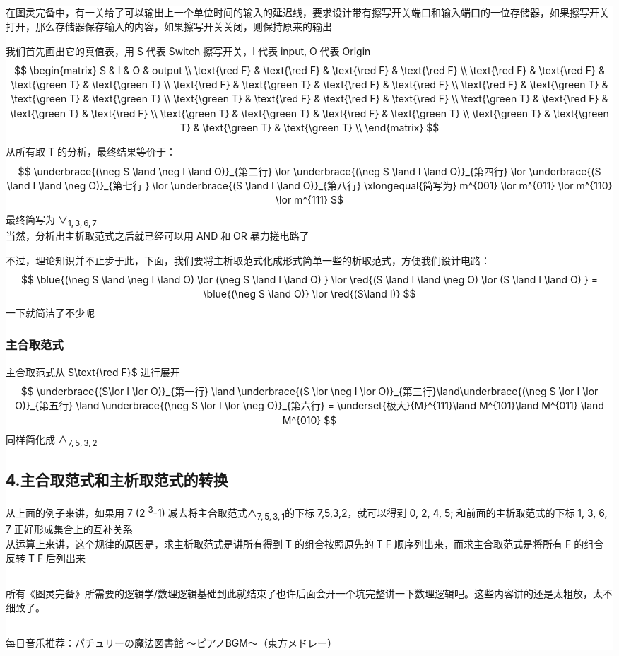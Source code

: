 在图灵完备中，有一关给了可以输出上一个单位时间的输入的延迟线，要求设计带有擦写开关端口和输入端口的一位存储器，如果擦写开关打开，那么存储器保存输入的内容，如果擦写开关关闭，则保持原来的输出<br>

我们首先画出它的真值表，用 S 代表 Switch 擦写开关，I 代表 input, O 代表 Origin
$$
\begin{matrix}
S & I & O & output \\
\text{\red F}  & \text{\red F} & \text{\red F} & \text{\red F} \\
\text{\red F}  & \text{\red F} & \text{\green T} & \text{\green T} \\
\text{\red F}  & \text{\green T} & \text{\red F} & \text{\red F} \\
\text{\red F}  & \text{\green T} & \text{\green T} & \text{\green T} \\
\text{\green T}  & \text{\red F} & \text{\red F} &   \text{\red F} \\
\text{\green T}  & \text{\red F} & \text{\green T} & \text{\red F} \\
\text{\green T}  & \text{\green T} & \text{\red F} & \text{\green T} \\
\text{\green T}  & \text{\green T} & \text{\green T} & \text{\green T} \\
\end{matrix}
$$

从所有取 T 的分析，最终结果等价于：<br>
$$
\underbrace{(\neg S \land \neg I \land O)}_{第二行}
\lor \underbrace{(\neg S \land I \land O)}_{第四行} 
\lor \underbrace{(S \land I \land \neg O)}_{第七行 }
\lor \underbrace{(S \land I \land O)}_{第八行} \xlongequal{简写为} m^{001} \lor m^{011} \lor m^{110} \lor m^{111}
$$
最终简写为 $\lor_{1,3,6,7}$<br>
当然，分析出主析取范式之后就已经可以用 AND 和 OR 暴力搓电路了

不过，理论知识并不止步于此，下面，我们要将主析取范式化成形式简单一些的析取范式，方便我们设计电路：<br>
$$
\blue{(\neg S \land \neg I \land O)
\lor (\neg S \land I \land O) 
}
\lor
\red{(S \land I \land \neg O)
\lor (S \land I \land O)
} =  \blue{(\neg S \land O)} \lor \red{(S\land I)}
$$
一下就简洁了不少呢<br>

### 主合取范式
主合取范式从 $\text{\red F}$ 进行展开
$$
\underbrace{(S\lor I \lor O)}_{第一行} \land \underbrace{(S \lor \neg I \lor O)}_{第三行}\land\underbrace{(\neg S \lor I \lor O)}_{第五行} \land \underbrace{(\neg S \lor I \lor \neg O)}_{第六行} = \underset{极大}{M}^{111}\land M^{101}\land M^{011} \land M^{010}
$$
同样简化成 $\land_{7, 5, 3, 2}$<br>

## 4.主合取范式和主析取范式的转换

从上面的例子来讲，如果用 7 (2 $^3$-1) 减去将主合取范式$\land_{7,5,3,1}$的下标 7,5,3,2，就可以得到 0, 2, 4, 5; 和前面的主析取范式的下标 1, 3, 6, 7 正好形成集合上的互补关系 <br>
从运算上来讲，这个规律的原因是，求主析取范式是讲所有得到 T 的组合按照原先的 T F 顺序列出来，而求主合取范式是将所有 F 的组合反转 T F 后列出来

##
所有《图灵完备》所需要的逻辑学/数理逻辑基础到此就结束了也许后面会开一个坑完整讲一下数理逻辑吧。这些内容讲的还是太粗放，太不细致了。
##
每日音乐推荐：[パチュリーの魔法図書館 〜ピアノBGM〜（東方メドレー）](https://music.163.com/song?id=1929073401)
